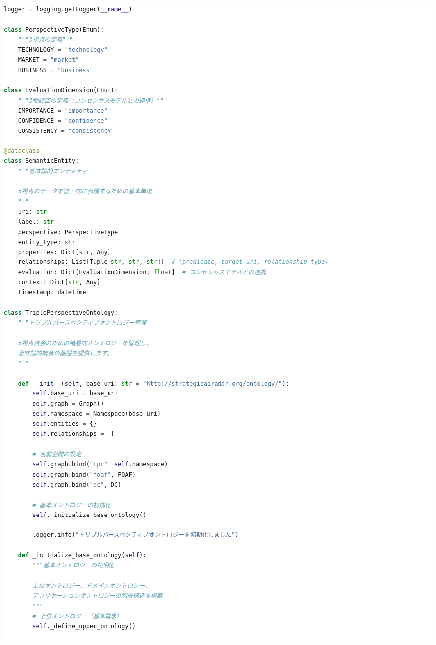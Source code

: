 ```python
logger = logging.getLogger(__name__)

class PerspectiveType(Enum):
    """3視点の定義"""
    TECHNOLOGY = "technology"
    MARKET = "market"
    BUSINESS = "business"

class EvaluationDimension(Enum):
    """3軸評価の定義（コンセンサスモデルとの連携）"""
    IMPORTANCE = "importance"
    CONFIDENCE = "confidence"
    CONSISTENCY = "consistency"

@dataclass
class SemanticEntity:
    """意味論的エンティティ
    
    3視点のデータを統一的に表現するための基本単位
    """
    uri: str
    label: str
    perspective: PerspectiveType
    entity_type: str
    properties: Dict[str, Any]
    relationships: List[Tuple[str, str, str]]  # (predicate, target_uri, relationship_type)
    evaluation: Dict[EvaluationDimension, float]  # コンセンサスモデルとの連携
    context: Dict[str, Any]
    timestamp: datetime

class TriplePerspectiveOntology:
    """トリプルパースペクティブオントロジー管理
    
    3視点統合のための階層的オントロジーを管理し、
    意味論的統合の基盤を提供します。
    """
    
    def __init__(self, base_uri: str = "http://strategicairadar.org/ontology/"):
        self.base_uri = base_uri
        self.graph = Graph()
        self.namespace = Namespace(base_uri)
        self.entities = {}
        self.relationships = []
        
        # 名前空間の設定
        self.graph.bind("tpr", self.namespace)
        self.graph.bind("foaf", FOAF)
        self.graph.bind("dc", DC)
        
        # 基本オントロジーの初期化
        self._initialize_base_ontology()
        
        logger.info("トリプルパースペクティブオントロジーを初期化しました")
    
    def _initialize_base_ontology(self):
        """基本オントロジーの初期化
        
        上位オントロジー、ドメインオントロジー、
        アプリケーションオントロジーの階層構造を構築
        """
        # 上位オントロジー（基本概念）
        self._define_upper_ontology()
        
```